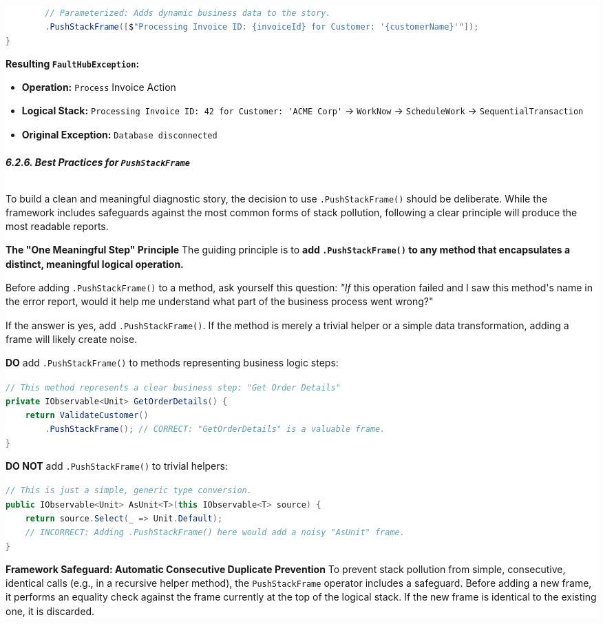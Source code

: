```csharp
        // Parameterized: Adds dynamic business data to the story.
        .PushStackFrame([$"Processing Invoice ID: {invoiceId} for Customer: '{customerName}'"]);
}

```

**Resulting `FaultHubException`:**

* **Operation:** `Process` Invoice Action

* **Logical Stack:** `Processing Invoice ID: 42 for Customer: 'ACME Corp'` -> `WorkNow` -> `ScheduleWork` -> `SequentialTransaction`

* **Original Exception:** `Database disconnected`

###### **6.2.6. Best Practices for `PushStackFrame`**

To build a clean and meaningful diagnostic story, the decision to use `.PushStackFrame()` should be deliberate. While the framework includes safeguards against the most common forms of stack pollution, following a clear principle will produce the most readable reports.

**The "One Meaningful Step" Principle**
The guiding principle is to **add `.PushStackFrame()` to any method that encapsulates a distinct, meaningful logical operation.**

Before adding `.PushStackFrame()` to a method, ask yourself this question:
*"If* this operation failed and I saw this method's name in the error report, would it help me understand what part of the business process went wrong?"

If the answer is yes, add `.PushStackFrame()`. If the method is merely a trivial helper or a simple data transformation, adding a frame will likely create noise.

**DO** add `.PushStackFrame()` to methods representing business logic steps:

```csharp
// This method represents a clear business step: "Get Order Details"
private IObservable<Unit> GetOrderDetails() {
    return ValidateCustomer()
        .PushStackFrame(); // CORRECT: "GetOrderDetails" is a valuable frame.
}

```

**DO NOT** add `.PushStackFrame()` to trivial helpers:

```csharp
// This is just a simple, generic type conversion.
public IObservable<Unit> AsUnit<T>(this IObservable<T> source) {
    return source.Select(_ => Unit.Default);
    // INCORRECT: Adding .PushStackFrame() here would add a noisy "AsUnit" frame.
}

```

**Framework Safeguard: Automatic Consecutive Duplicate Prevention**
To prevent stack pollution from simple, consecutive, identical calls (e.g., in a recursive helper method), the `PushStackFrame` operator includes a safeguard. Before adding a new frame, it performs an equality check against the frame currently at the top of the logical stack. If the new frame is identical to the existing one, it is discarded.
